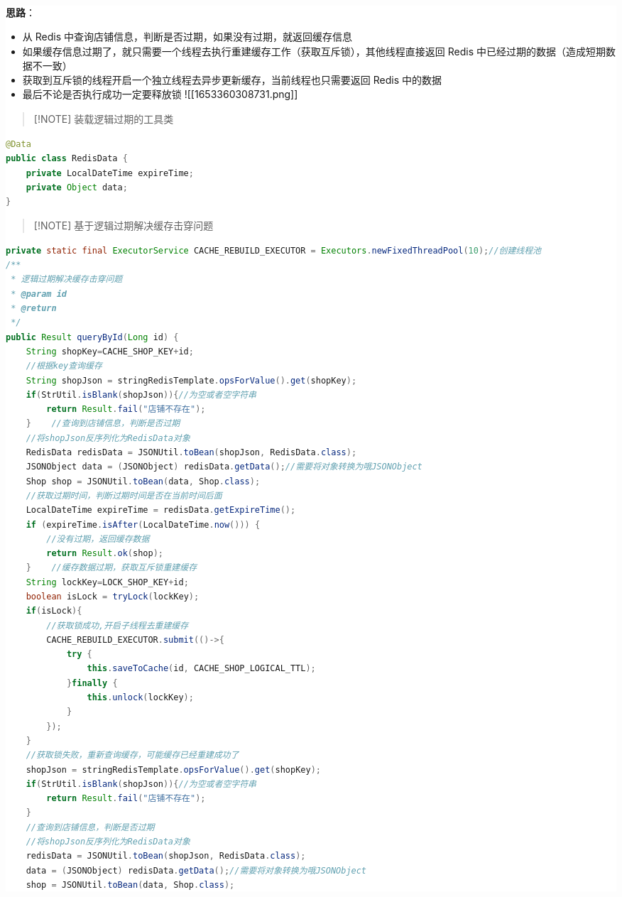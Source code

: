 **思路**：
- 从 Redis 中查询店铺信息，判断是否过期，如果没有过期，就返回缓存信息
- 如果缓存信息过期了，就只需要一个线程去执行重建缓存工作（获取互斥锁），其他线程直接返回 Redis 中已经过期的数据（造成短期数据不一致）
- 获取到互斥锁的线程开启一个独立线程去异步更新缓存，当前线程也只需要返回 Redis 中的数据
- 最后不论是否执行成功一定要释放锁
![[1653360308731.png]]

> [!NOTE] 装载逻辑过期的工具类
```java
@Data  
public class RedisData {  
    private LocalDateTime expireTime;  
    private Object data;  
}
```

> [!NOTE] 基于逻辑过期解决缓存击穿问题
```java
private static final ExecutorService CACHE_REBUILD_EXECUTOR = Executors.newFixedThreadPool(10);//创建线程池  
/**  
 * 逻辑过期解决缓存击穿问题  
 * @param id  
 * @return  
 */  
public Result queryById(Long id) {  
    String shopKey=CACHE_SHOP_KEY+id;  
    //根据key查询缓存  
    String shopJson = stringRedisTemplate.opsForValue().get(shopKey);  
    if(StrUtil.isBlank(shopJson)){//为空或者空字符串  
        return Result.fail("店铺不存在");  
    }    //查询到店铺信息，判断是否过期  
    //将shopJson反序列化为RedisData对象  
    RedisData redisData = JSONUtil.toBean(shopJson, RedisData.class);  
    JSONObject data = (JSONObject) redisData.getData();//需要将对象转换为哦JSONObject  
    Shop shop = JSONUtil.toBean(data, Shop.class);  
    //获取过期时间，判断过期时间是否在当前时间后面  
    LocalDateTime expireTime = redisData.getExpireTime();  
    if (expireTime.isAfter(LocalDateTime.now())) {  
        //没有过期，返回缓存数据  
        return Result.ok(shop);  
    }    //缓存数据过期，获取互斥锁重建缓存  
    String lockKey=LOCK_SHOP_KEY+id;  
    boolean isLock = tryLock(lockKey);  
    if(isLock){  
        //获取锁成功,开启子线程去重建缓存  
        CACHE_REBUILD_EXECUTOR.submit(()->{  
            try {  
                this.saveToCache(id, CACHE_SHOP_LOGICAL_TTL);  
            }finally {  
                this.unlock(lockKey);  
            }  
        });  
    }    
    //获取锁失败，重新查询缓存，可能缓存已经重建成功了  
    shopJson = stringRedisTemplate.opsForValue().get(shopKey);  
    if(StrUtil.isBlank(shopJson)){//为空或者空字符串  
        return Result.fail("店铺不存在");  
    }    
    //查询到店铺信息，判断是否过期  
    //将shopJson反序列化为RedisData对象  
    redisData = JSONUtil.toBean(shopJson, RedisData.class);  
    data = (JSONObject) redisData.getData();//需要将对象转换为哦JSONObject  
    shop = JSONUtil.toBean(data, Shop.class);  
```